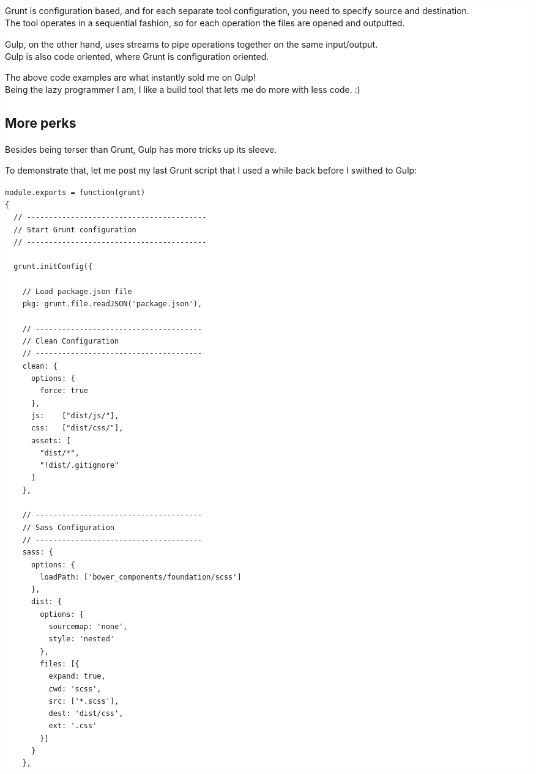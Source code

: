 Grunt is configuration based, and for each separate tool configuration, you need to specify source and destination.  
The tool operates in a sequential fashion, so for each operation the files are opened and outputted.

Gulp, on the other hand, uses streams to pipe operations together on the same input/output.  
Gulp is also code oriented, where Grunt is configuration oriented.

The above code examples are what instantly sold me on Gulp!  
Being the lazy programmer I am, I like a build tool that lets me do more with less code. :)

## More perks
Besides being terser than Grunt, Gulp has more tricks up its sleeve.

To demonstrate that, let me post my last Grunt script that I used a while back before I swithed to Gulp:
```
module.exports = function(grunt)
{
  // -----------------------------------------
  // Start Grunt configuration
  // -----------------------------------------

  grunt.initConfig({

    // Load package.json file
    pkg: grunt.file.readJSON('package.json'),

    // --------------------------------------
    // Clean Configuration
    // --------------------------------------
    clean: {
      options: {
        force: true
      },
      js:    ["dist/js/"],
      css:   ["dist/css/"],
      assets: [
        "dist/*",
        "!dist/.gitignore"
      ]
    },

    // --------------------------------------
    // Sass Configuration
    // --------------------------------------
    sass: {
      options: {
        loadPath: ['bower_components/foundation/scss']
      },
      dist: {
        options: {
          sourcemap: 'none',
          style: 'nested'
        },
        files: [{
          expand: true,
          cwd: 'scss',
          src: ['*.scss'],
          dest: 'dist/css',
          ext: '.css'
        }]
      }
    },
```